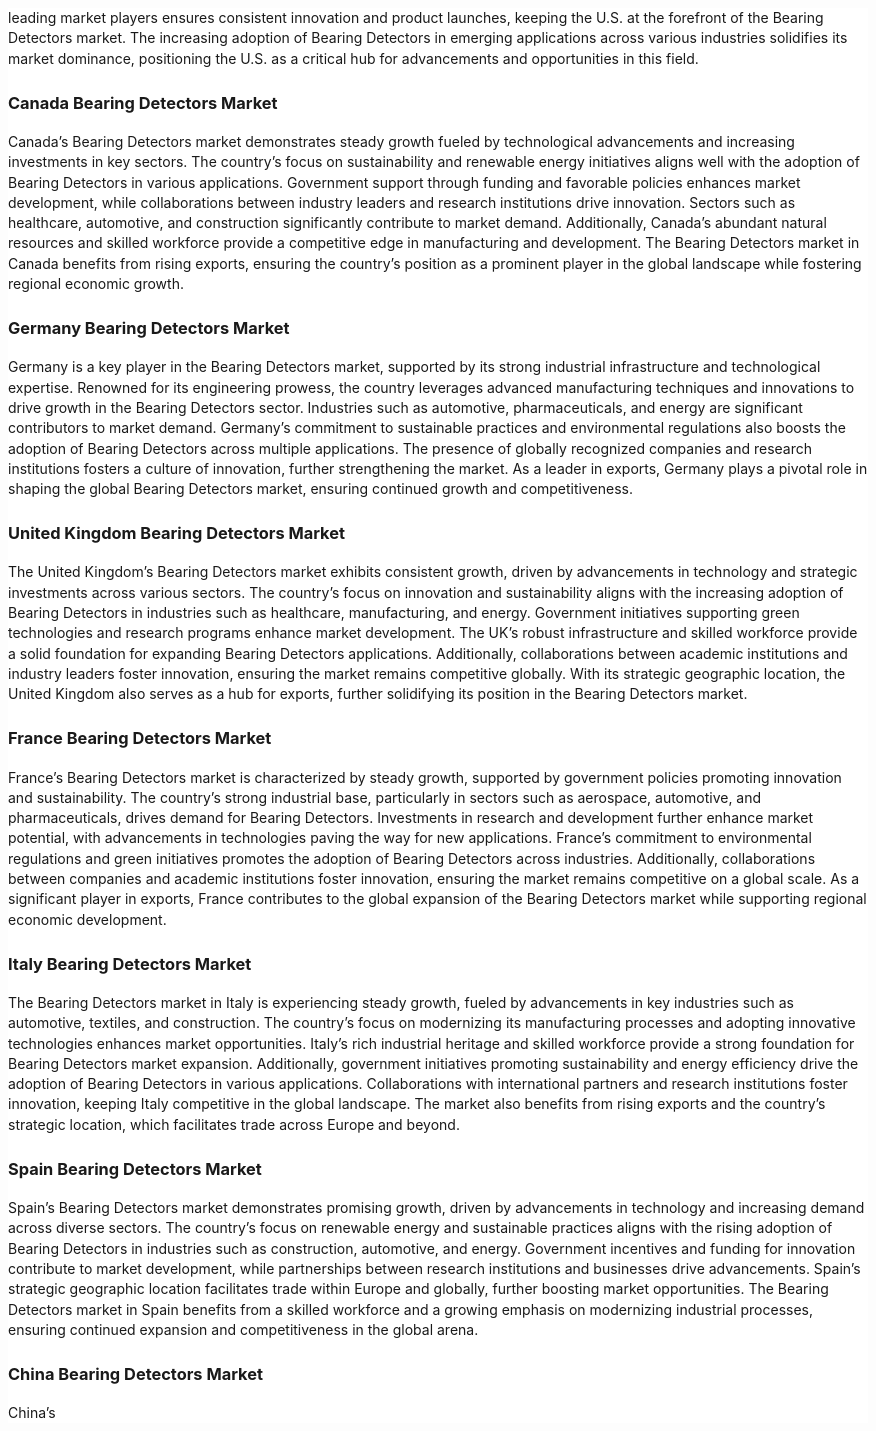 leading market players ensures consistent innovation and product launches, keeping the U.S. at the forefront of the Bearing Detectors market. The increasing adoption of Bearing Detectors in emerging applications across various industries solidifies its market dominance, positioning the U.S. as a critical hub for advancements and opportunities in this field.</p><h3>Canada Bearing Detectors Market</h3><p>Canada&rsquo;s Bearing Detectors market demonstrates steady growth fueled by technological advancements and increasing investments in key sectors. The country&rsquo;s focus on sustainability and renewable energy initiatives aligns well with the adoption of Bearing Detectors in various applications. Government support through funding and favorable policies enhances market development, while collaborations between industry leaders and research institutions drive innovation. Sectors such as healthcare, automotive, and construction significantly contribute to market demand. Additionally, Canada&rsquo;s abundant natural resources and skilled workforce provide a competitive edge in manufacturing and development. The Bearing Detectors market in Canada benefits from rising exports, ensuring the country&rsquo;s position as a prominent player in the global landscape while fostering regional economic growth.</p><h3>Germany Bearing Detectors Market</h3><p>Germany is a key player in the Bearing Detectors market, supported by its strong industrial infrastructure and technological expertise. Renowned for its engineering prowess, the country leverages advanced manufacturing techniques and innovations to drive growth in the Bearing Detectors sector. Industries such as automotive, pharmaceuticals, and energy are significant contributors to market demand. Germany&rsquo;s commitment to sustainable practices and environmental regulations also boosts the adoption of Bearing Detectors across multiple applications. The presence of globally recognized companies and research institutions fosters a culture of innovation, further strengthening the market. As a leader in exports, Germany plays a pivotal role in shaping the global Bearing Detectors market, ensuring continued growth and competitiveness.</p><h3>United Kingdom Bearing Detectors Market</h3><p>The United Kingdom&rsquo;s Bearing Detectors market exhibits consistent growth, driven by advancements in technology and strategic investments across various sectors. The country&rsquo;s focus on innovation and sustainability aligns with the increasing adoption of Bearing Detectors in industries such as healthcare, manufacturing, and energy. Government initiatives supporting green technologies and research programs enhance market development. The UK&rsquo;s robust infrastructure and skilled workforce provide a solid foundation for expanding Bearing Detectors applications. Additionally, collaborations between academic institutions and industry leaders foster innovation, ensuring the market remains competitive globally. With its strategic geographic location, the United Kingdom also serves as a hub for exports, further solidifying its position in the Bearing Detectors market.</p><h3>France Bearing Detectors Market</h3><p>France&rsquo;s Bearing Detectors market is characterized by steady growth, supported by government policies promoting innovation and sustainability. The country&rsquo;s strong industrial base, particularly in sectors such as aerospace, automotive, and pharmaceuticals, drives demand for Bearing Detectors. Investments in research and development further enhance market potential, with advancements in technologies paving the way for new applications. France&rsquo;s commitment to environmental regulations and green initiatives promotes the adoption of Bearing Detectors across industries. Additionally, collaborations between companies and academic institutions foster innovation, ensuring the market remains competitive on a global scale. As a significant player in exports, France contributes to the global expansion of the Bearing Detectors market while supporting regional economic development.</p><h3>Italy Bearing Detectors Market</h3><p>The Bearing Detectors market in Italy is experiencing steady growth, fueled by advancements in key industries such as automotive, textiles, and construction. The country&rsquo;s focus on modernizing its manufacturing processes and adopting innovative technologies enhances market opportunities. Italy&rsquo;s rich industrial heritage and skilled workforce provide a strong foundation for Bearing Detectors market expansion. Additionally, government initiatives promoting sustainability and energy efficiency drive the adoption of Bearing Detectors in various applications. Collaborations with international partners and research institutions foster innovation, keeping Italy competitive in the global landscape. The market also benefits from rising exports and the country&rsquo;s strategic location, which facilitates trade across Europe and beyond.</p><h3>Spain Bearing Detectors Market</h3><p>Spain&rsquo;s Bearing Detectors market demonstrates promising growth, driven by advancements in technology and increasing demand across diverse sectors. The country&rsquo;s focus on renewable energy and sustainable practices aligns with the rising adoption of Bearing Detectors in industries such as construction, automotive, and energy. Government incentives and funding for innovation contribute to market development, while partnerships between research institutions and businesses drive advancements. Spain&rsquo;s strategic geographic location facilitates trade within Europe and globally, further boosting market opportunities. The Bearing Detectors market in Spain benefits from a skilled workforce and a growing emphasis on modernizing industrial processes, ensuring continued expansion and competitiveness in the global arena.</p><h3>China Bearing Detectors Market</h3><p>China&rsquo;s